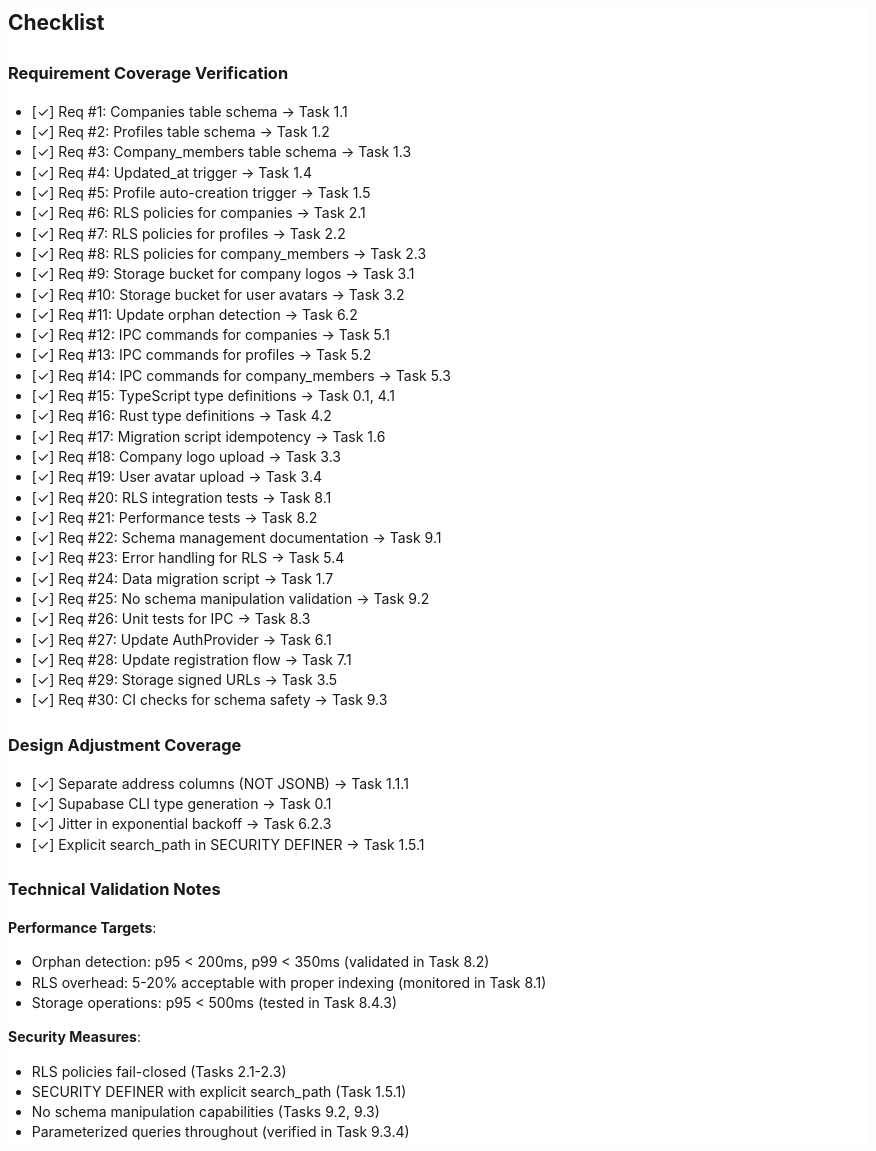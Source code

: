 
## Checklist

### Requirement Coverage Verification

- [✓] Req #1: Companies table schema → Task 1.1
- [✓] Req #2: Profiles table schema → Task 1.2
- [✓] Req #3: Company_members table schema → Task 1.3
- [✓] Req #4: Updated_at trigger → Task 1.4
- [✓] Req #5: Profile auto-creation trigger → Task 1.5
- [✓] Req #6: RLS policies for companies → Task 2.1
- [✓] Req #7: RLS policies for profiles → Task 2.2
- [✓] Req #8: RLS policies for company_members → Task 2.3
- [✓] Req #9: Storage bucket for company logos → Task 3.1
- [✓] Req #10: Storage bucket for user avatars → Task 3.2
- [✓] Req #11: Update orphan detection → Task 6.2
- [✓] Req #12: IPC commands for companies → Task 5.1
- [✓] Req #13: IPC commands for profiles → Task 5.2
- [✓] Req #14: IPC commands for company_members → Task 5.3
- [✓] Req #15: TypeScript type definitions → Task 0.1, 4.1
- [✓] Req #16: Rust type definitions → Task 4.2
- [✓] Req #17: Migration script idempotency → Task 1.6
- [✓] Req #18: Company logo upload → Task 3.3
- [✓] Req #19: User avatar upload → Task 3.4
- [✓] Req #20: RLS integration tests → Task 8.1
- [✓] Req #21: Performance tests → Task 8.2
- [✓] Req #22: Schema management documentation → Task 9.1
- [✓] Req #23: Error handling for RLS → Task 5.4
- [✓] Req #24: Data migration script → Task 1.7
- [✓] Req #25: No schema manipulation validation → Task 9.2
- [✓] Req #26: Unit tests for IPC → Task 8.3
- [✓] Req #27: Update AuthProvider → Task 6.1
- [✓] Req #28: Update registration flow → Task 7.1
- [✓] Req #29: Storage signed URLs → Task 3.5
- [✓] Req #30: CI checks for schema safety → Task 9.3

### Design Adjustment Coverage

- [✓] Separate address columns (NOT JSONB) → Task 1.1.1
- [✓] Supabase CLI type generation → Task 0.1
- [✓] Jitter in exponential backoff → Task 6.2.3
- [✓] Explicit search_path in SECURITY DEFINER → Task 1.5.1

### Technical Validation Notes

**Performance Targets**:
- Orphan detection: p95 < 200ms, p99 < 350ms (validated in Task 8.2)
- RLS overhead: 5-20% acceptable with proper indexing (monitored in Task 8.1)
- Storage operations: p95 < 500ms (tested in Task 8.4.3)

**Security Measures**:
- RLS policies fail-closed (Tasks 2.1-2.3)
- SECURITY DEFINER with explicit search_path (Task 1.5.1)
- No schema manipulation capabilities (Tasks 9.2, 9.3)
- Parameterized queries throughout (verified in Task 9.3.4)
